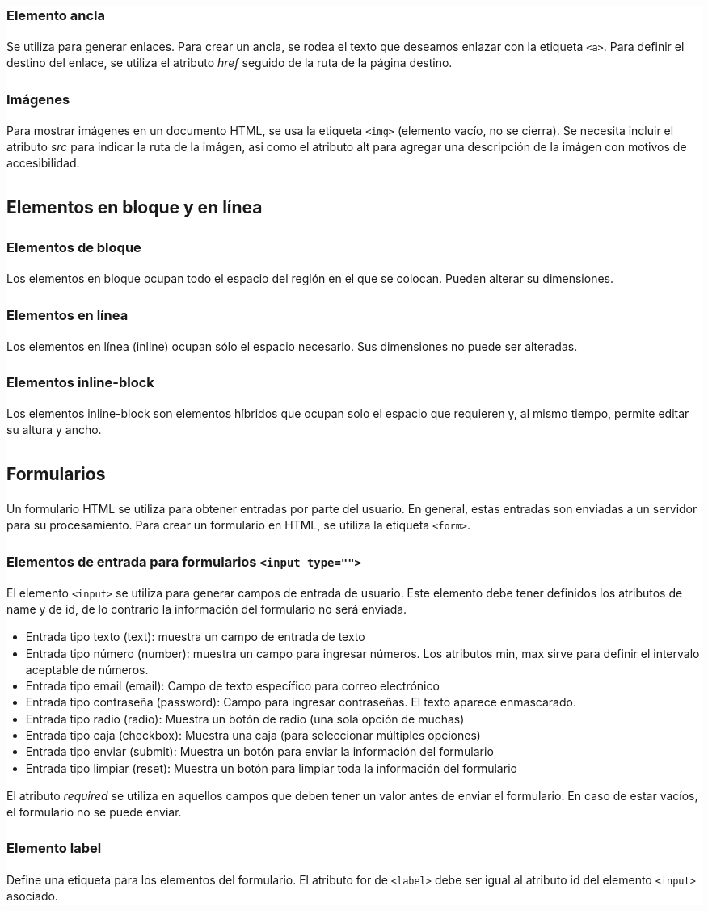 ### Elemento ancla
Se utiliza para generar enlaces. Para crear un ancla, se rodea el texto que deseamos enlazar con la etiqueta `<a>`. Para definir el destino del enlace, se utiliza el atributo *href* seguido de la ruta de la página destino.

### Imágenes
Para mostrar imágenes en un documento HTML, se usa la etiqueta `<img>` (elemento vacío, no se cierra). Se necesita incluir el atributo *src* para indicar la ruta de la imágen, asi como el atributo alt para agregar una descripción de la imágen con motivos de accesibilidad.

## Elementos en bloque y en línea
### Elementos de bloque
Los elementos en bloque ocupan todo el espacio del reglón en el que se colocan. Pueden alterar su dimensiones.

### Elementos en línea
Los elementos en línea (inline) ocupan sólo el espacio necesario. Sus dimensiones no puede ser alteradas.

### Elementos inline-block
Los elementos inline-block son elementos híbridos que ocupan solo el espacio que requieren y, al mismo tiempo, permite editar su altura y ancho.

## Formularios
Un formulario HTML se utiliza para obtener entradas por parte del usuario. En general, estas entradas son enviadas a un servidor para su procesamiento. Para crear un formulario en HTML, se utiliza la etiqueta `<form>`.

### Elementos de entrada para formularios `<input type="">`
El elemento `<input>` se utiliza para generar campos de entrada de usuario. Este elemento debe tener definidos los atributos de name y de id, de lo contrario la información del formulario no será enviada.
	
- Entrada tipo texto (text): muestra un campo de entrada de texto
- Entrada tipo número (number): muestra un campo para ingresar números. Los atributos min, max sirve para definir el intervalo aceptable de números.
- Entrada tipo email (email): Campo de texto específico para correo electrónico
- Entrada tipo contraseña (password): Campo para ingresar contraseñas. El texto aparece enmascarado.
- Entrada tipo radio (radio): Muestra un botón de radio (una sola opción de muchas)
- Entrada tipo caja (checkbox): Muestra una caja  (para seleccionar múltiples opciones)
- Entrada tipo enviar (submit): Muestra un botón para enviar la información del formulario
- Entrada tipo limpiar (reset): Muestra un botón para limpiar toda la información del formulario

El atributo *required* se utiliza en aquellos campos que deben tener un valor antes de enviar el formulario. En caso de estar vacíos, el formulario no se puede enviar.

### Elemento label
Define una etiqueta para los elementos del formulario. El atributo for de `<label>` debe ser igual al atributo id del elemento `<input>` asociado.
